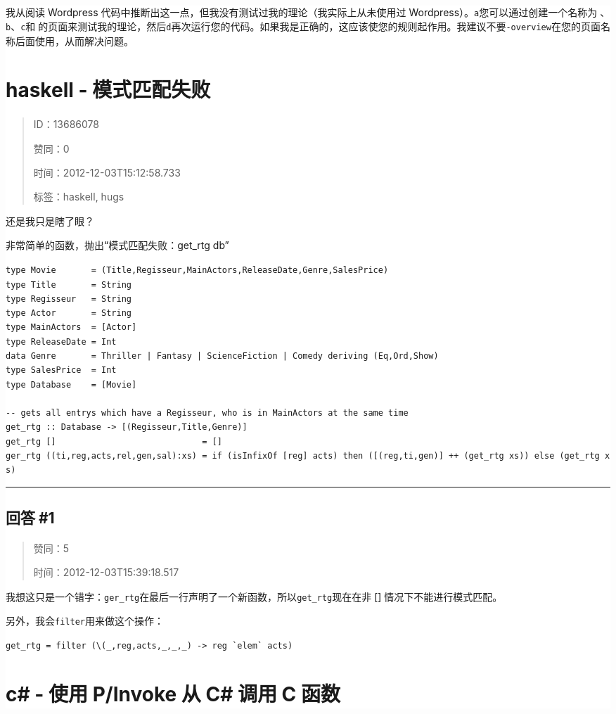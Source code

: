 我从阅读 Wordpress 代码中推断出这一点，但我没有测试过我的理论（我实际上从未使用过 Wordpress）。`a`您可以通过创建一个名称为 、`b`、`c`和 的页面来测试我的理论，然后`d`再次运行您的代码。如果我是正确的，这应该使您的规则起作用。我建议不要`-overview`在您的页面名称后面使用，从而解决问题。

# haskell - 模式匹配失败

> ID：13686078
> 
> 赞同：0
> 
> 时间：2012-12-03T15:12:58.733
> 
> 标签：haskell, hugs

还是我只是瞎了眼？

非常简单的函数，抛出“模式匹配失败：get_rtg db”

```
type Movie       = (Title,Regisseur,MainActors,ReleaseDate,Genre,SalesPrice)
type Title       = String
type Regisseur   = String
type Actor       = String
type MainActors  = [Actor]
type ReleaseDate = Int
data Genre       = Thriller | Fantasy | ScienceFiction | Comedy deriving (Eq,Ord,Show)
type SalesPrice  = Int
type Database    = [Movie]

-- gets all entrys which have a Regisseur, who is in MainActors at the same time
get_rtg :: Database -> [(Regisseur,Title,Genre)]
get_rtg []                             = []
ger_rtg ((ti,reg,acts,rel,gen,sal):xs) = if (isInfixOf [reg] acts) then ([(reg,ti,gen)] ++ (get_rtg xs)) else (get_rtg xs) 
```

* * *

## 回答 #1

> 赞同：5
> 
> 时间：2012-12-03T15:39:18.517

我想这只是一个错字：`ger_rtg`在最后一行声明了一个新函数，所以`get_rtg`现在在非 [] 情况下不能进行模式匹配。

另外，我会`filter`用来做这个操作：

```
get_rtg = filter (\(_,reg,acts,_,_,_) -> reg `elem` acts) 
```

# c# - 使用 P/Invoke 从 C# 调用 C 函数
